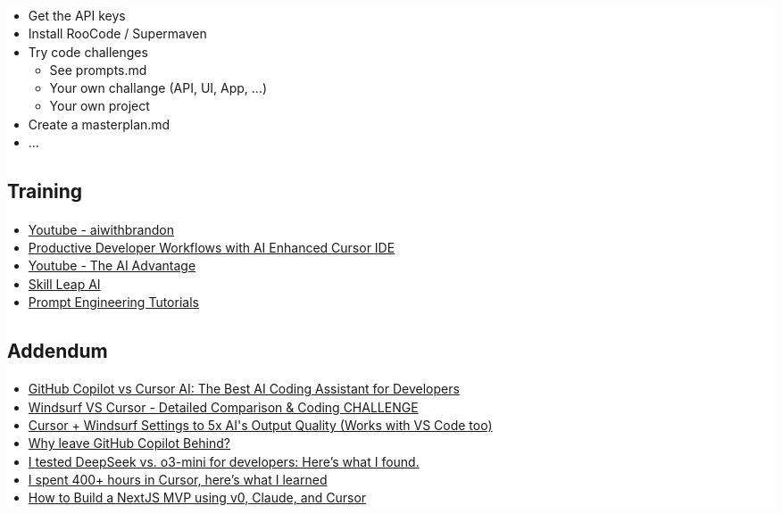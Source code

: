 - Get the API keys
- Install RooCode / Supermaven
- Try code challenges
  - See prompts.md
  - Your own challange (API, UI, App, ...)
  - Your own project
- Create a masterplan.md
- ...
  
## Training

- [Youtube - aiwithbrandon](https://www.youtube.com/@bhancock_ai)
- [Productive Developer Workflows with AI Enhanced Cursor IDE](https://egghead.io/courses/productive-developer-workflows-with-ai-enhanced-cursor-ide-a1c02522)
- [Youtube - The AI Advantage](https://www.youtube.com/@aiadvantage)
- [Skill Leap AI](https://www.youtube.com/@aiadvantage)
- [Prompt Engineering Tutorials](https://lawtonsolutions.com/How-To-AI/)

## Addendum

- [GitHub Copilot vs Cursor AI: The Best AI Coding Assistant for Developers](https://pixicstudio.medium.com/github-copilot-vs-cursor-ai-fbe229e20629)
- [Windsurf VS Cursor - Detailed Comparison & Coding CHALLENGE](https://www.youtube.com/watch?v=GU-QDyZDX2o)
- [Cursor + Windsurf Settings to 5x AI's Output Quality (Works with VS Code too)](https://www.youtube.com/watch?v=aG-utUqVrb0)
- [Why leave GitHub Copilot Behind?](https://cursor101.com/tutorial/learn-cursor-0-why-use-cursor)
- [I tested DeepSeek vs. o3-mini for developers: Here’s what I found.](https://www.youtube.com/watch?v=KoTI8_4epTw)
- [I spent 400+ hours in Cursor, here’s what I learned](https://www.youtube.com/watch?v=gYLNxUxVomY)
- [How to Build a NextJS MVP using v0, Claude, and Cursor](https://www.youtube.com/watch?v=2qU3SPPojDA)